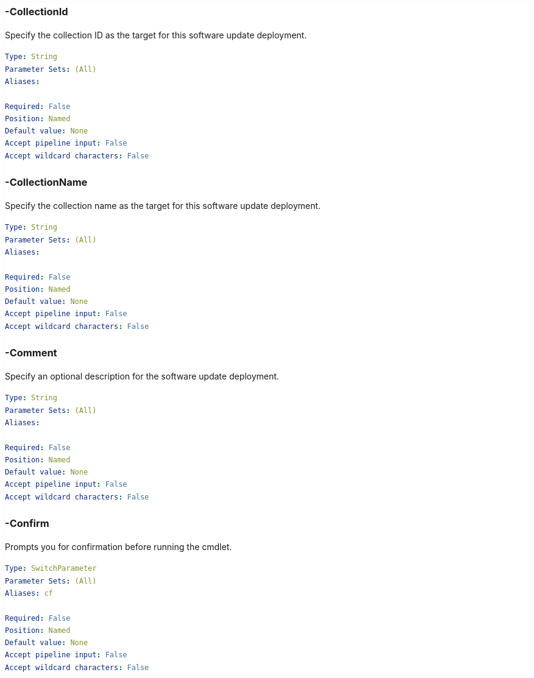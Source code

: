 ### -CollectionId

Specify the collection ID as the target for this software update deployment.

```yaml
Type: String
Parameter Sets: (All)
Aliases:

Required: False
Position: Named
Default value: None
Accept pipeline input: False
Accept wildcard characters: False
```

### -CollectionName

Specify the collection name as the target for this software update deployment.

```yaml
Type: String
Parameter Sets: (All)
Aliases:

Required: False
Position: Named
Default value: None
Accept pipeline input: False
Accept wildcard characters: False
```

### -Comment

Specify an optional description for the software update deployment.

```yaml
Type: String
Parameter Sets: (All)
Aliases:

Required: False
Position: Named
Default value: None
Accept pipeline input: False
Accept wildcard characters: False
```

### -Confirm

Prompts you for confirmation before running the cmdlet.

```yaml
Type: SwitchParameter
Parameter Sets: (All)
Aliases: cf

Required: False
Position: Named
Default value: None
Accept pipeline input: False
Accept wildcard characters: False
```
